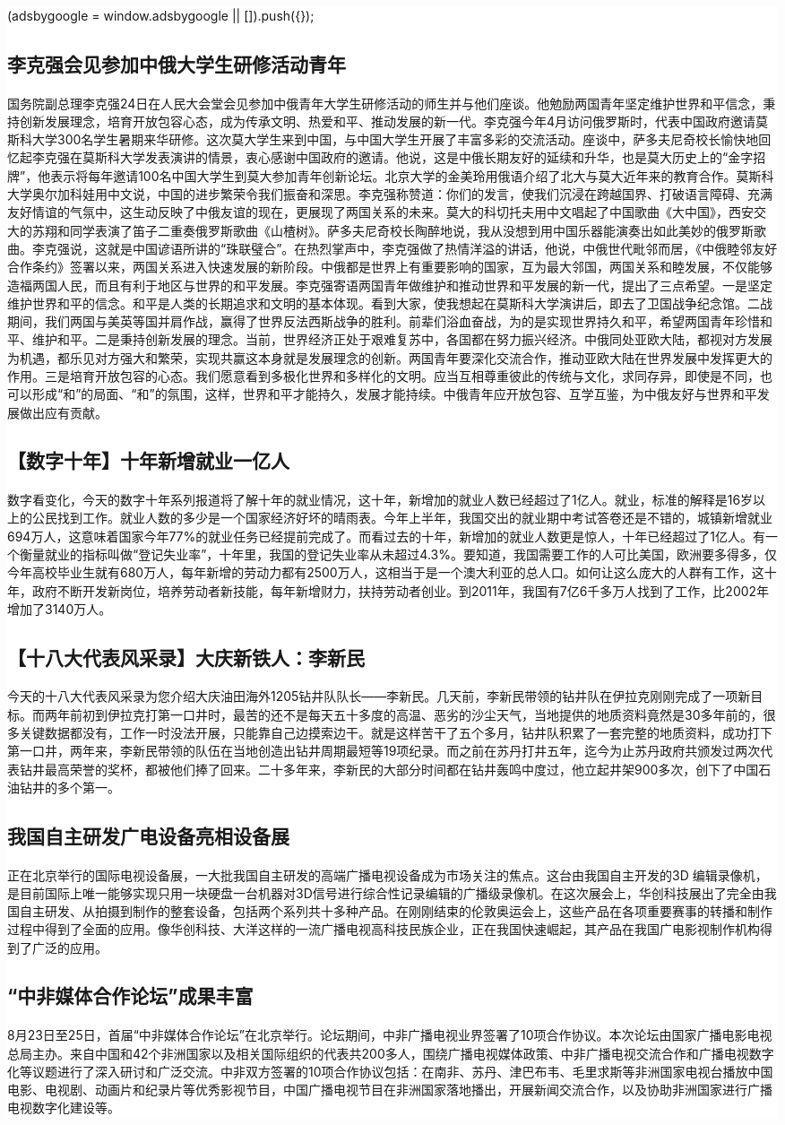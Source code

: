 



 (adsbygoogle = window.adsbygoogle || []).push({});

 
## 李克强会见参加中俄大学生研修活动青年


国务院副总理李克强24日在人民大会堂会见参加中俄青年大学生研修活动的师生并与他们座谈。他勉励两国青年坚定维护世界和平信念，秉持创新发展理念，培育开放包容心态，成为传承文明、热爱和平、推动发展的新一代。李克强今年4月访问俄罗斯时，代表中国政府邀请莫斯科大学300名学生暑期来华研修。这次莫大学生来到中国，与中国大学生开展了丰富多彩的交流活动。座谈中，萨多夫尼奇校长愉快地回忆起李克强在莫斯科大学发表演讲的情景，衷心感谢中国政府的邀请。他说，这是中俄长期友好的延续和升华，也是莫大历史上的“金字招牌”，他表示将每年邀请100名中国大学生到莫大参加青年创新论坛。北京大学的金美玲用俄语介绍了北大与莫大近年来的教育合作。莫斯科大学奥尔加科娃用中文说，中国的进步繁荣令我们振奋和深思。李克强称赞道：你们的发言，使我们沉浸在跨越国界、打破语言障碍、充满友好情谊的气氛中，这生动反映了中俄友谊的现在，更展现了两国关系的未来。莫大的科切托夫用中文唱起了中国歌曲《大中国》，西安交大的苏翔和同学表演了笛子二重奏俄罗斯歌曲《山楂树》。萨多夫尼奇校长陶醉地说，我从没想到用中国乐器能演奏出如此美妙的俄罗斯歌曲。李克强说，这就是中国谚语所讲的“珠联璧合”。在热烈掌声中，李克强做了热情洋溢的讲话，他说，中俄世代毗邻而居，《中俄睦邻友好合作条约》签署以来，两国关系进入快速发展的新阶段。中俄都是世界上有重要影响的国家，互为最大邻国，两国关系和睦发展，不仅能够造福两国人民，而且有利于地区与世界的和平发展。李克强寄语两国青年做维护和推动世界和平发展的新一代，提出了三点希望。一是坚定维护世界和平的信念。和平是人类的长期追求和文明的基本体现。看到大家，使我想起在莫斯科大学演讲后，即去了卫国战争纪念馆。二战期间，我们两国与美英等国并肩作战，赢得了世界反法西斯战争的胜利。前辈们浴血奋战，为的是实现世界持久和平，希望两国青年珍惜和平、维护和平。二是秉持创新发展的理念。当前，世界经济正处于艰难复苏中，各国都在努力振兴经济。中俄同处亚欧大陆，都视对方发展为机遇，都乐见对方强大和繁荣，实现共赢这本身就是发展理念的创新。两国青年要深化交流合作，推动亚欧大陆在世界发展中发挥更大的作用。三是培育开放包容的心态。我们愿意看到多极化世界和多样化的文明。应当互相尊重彼此的传统与文化，求同存异，即使是不同，也可以形成“和”的局面、“和”的氛围，这样，世界和平才能持久，发展才能持续。中俄青年应开放包容、互学互鉴，为中俄友好与世界和平发展做出应有贡献。


## 【数字十年】十年新增就业一亿人


数字看变化，今天的数字十年系列报道将了解十年的就业情况，这十年，新增加的就业人数已经超过了1亿人。就业，标准的解释是16岁以上的公民找到工作。就业人数的多少是一个国家经济好坏的晴雨表。今年上半年，我国交出的就业期中考试答卷还是不错的，城镇新增就业694万人，这意味着国家今年77%的就业任务已经提前完成了。而看过去的十年，新增加的就业人数更是惊人，十年已经超过了1亿人。有一个衡量就业的指标叫做“登记失业率”，十年里，我国的登记失业率从未超过4.3%。要知道，我国需要工作的人可比美国，欧洲要多得多，仅今年高校毕业生就有680万人，每年新增的劳动力都有2500万人，这相当于是一个澳大利亚的总人口。如何让这么庞大的人群有工作，这十年，政府不断开发新岗位，培养劳动者新技能，每年新增财力，扶持劳动者创业。到2011年，我国有7亿6千多万人找到了工作，比2002年增加了3140万人。


## 【十八大代表风采录】大庆新铁人：李新民


今天的十八大代表风采录为您介绍大庆油田海外1205钻井队队长——李新民。几天前，李新民带领的钻井队在伊拉克刚刚完成了一项新目标。而两年前初到伊拉克打第一口井时，最苦的还不是每天五十多度的高温、恶劣的沙尘天气，当地提供的地质资料竟然是30多年前的，很多关键数据都没有，工作一时没法开展，只能靠自己边摸索边干。就是这样苦干了五个多月，钻井队积累了一套完整的地质资料，成功打下第一口井，两年来，李新民带领的队伍在当地创造出钻井周期最短等19项纪录。而之前在苏丹打井五年，迄今为止苏丹政府共颁发过两次代表钻井最高荣誉的奖杯，都被他们捧了回来。二十多年来，李新民的大部分时间都在钻井轰鸣中度过，他立起井架900多次，创下了中国石油钻井的多个第一。


## 我国自主研发广电设备亮相设备展


正在北京举行的国际电视设备展，一大批我国自主研发的高端广播电视设备成为市场关注的焦点。这台由我国自主开发的3D 编辑录像机，是目前国际上唯一能够实现只用一块硬盘一台机器对3D信号进行综合性记录编辑的广播级录像机。在这次展会上，华创科技展出了完全由我国自主研发、从拍摄到制作的整套设备，包括两个系列共十多种产品。在刚刚结束的伦敦奥运会上，这些产品在各项重要赛事的转播和制作过程中得到了全面的应用。像华创科技、大洋这样的一流广播电视高科技民族企业，正在我国快速崛起，其产品在我国广电影视制作机构得到了广泛的应用。


## “中非媒体合作论坛”成果丰富


8月23日至25日，首届“中非媒体合作论坛”在北京举行。论坛期间，中非广播电视业界签署了10项合作协议。本次论坛由国家广播电影电视总局主办。来自中国和42个非洲国家以及相关国际组织的代表共200多人，围绕广播电视媒体政策、中非广播电视交流合作和广播电视数字化等议题进行了深入研讨和广泛交流。中非双方签署的10项合作协议包括：在南非、苏丹、津巴布韦、毛里求斯等非洲国家电视台播放中国电影、电视剧、动画片和纪录片等优秀影视节目，中国广播电视节目在非洲国家落地播出，开展新闻交流合作，以及协助非洲国家进行广播电视数字化建设等。

